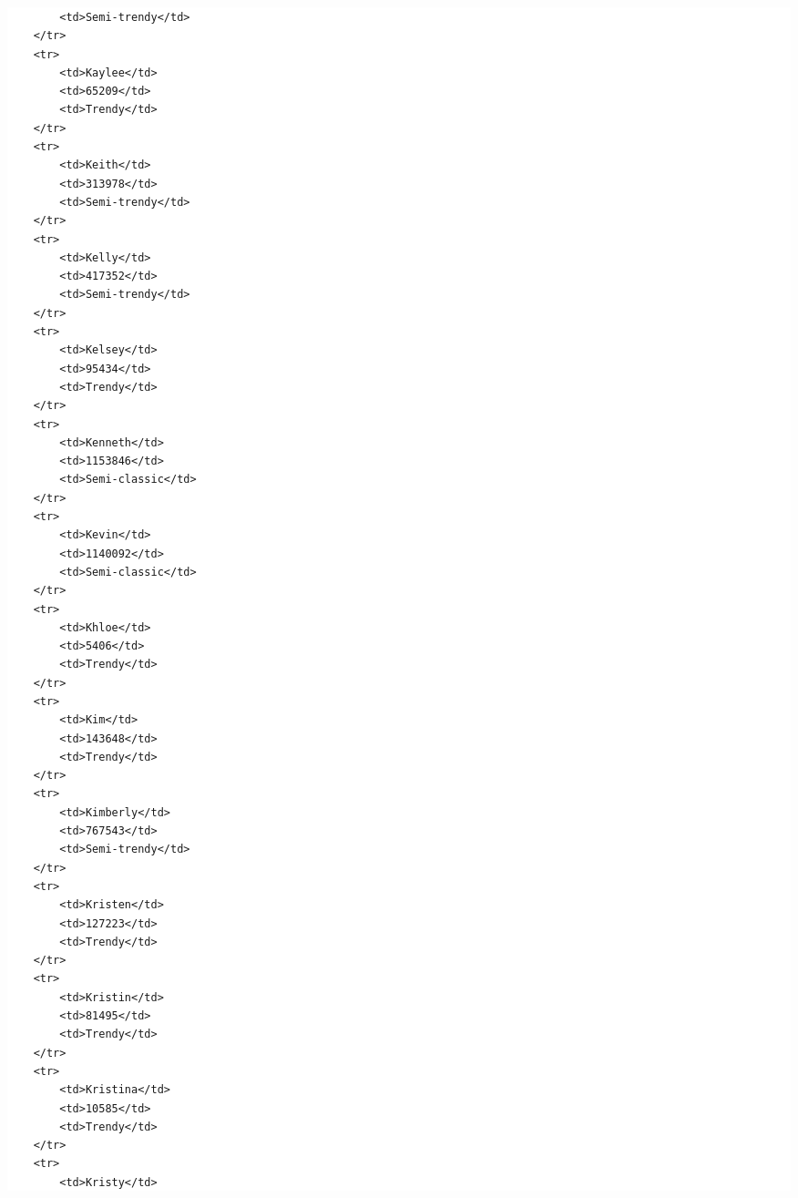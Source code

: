             <td>Semi-trendy</td>
        </tr>
        <tr>
            <td>Kaylee</td>
            <td>65209</td>
            <td>Trendy</td>
        </tr>
        <tr>
            <td>Keith</td>
            <td>313978</td>
            <td>Semi-trendy</td>
        </tr>
        <tr>
            <td>Kelly</td>
            <td>417352</td>
            <td>Semi-trendy</td>
        </tr>
        <tr>
            <td>Kelsey</td>
            <td>95434</td>
            <td>Trendy</td>
        </tr>
        <tr>
            <td>Kenneth</td>
            <td>1153846</td>
            <td>Semi-classic</td>
        </tr>
        <tr>
            <td>Kevin</td>
            <td>1140092</td>
            <td>Semi-classic</td>
        </tr>
        <tr>
            <td>Khloe</td>
            <td>5406</td>
            <td>Trendy</td>
        </tr>
        <tr>
            <td>Kim</td>
            <td>143648</td>
            <td>Trendy</td>
        </tr>
        <tr>
            <td>Kimberly</td>
            <td>767543</td>
            <td>Semi-trendy</td>
        </tr>
        <tr>
            <td>Kristen</td>
            <td>127223</td>
            <td>Trendy</td>
        </tr>
        <tr>
            <td>Kristin</td>
            <td>81495</td>
            <td>Trendy</td>
        </tr>
        <tr>
            <td>Kristina</td>
            <td>10585</td>
            <td>Trendy</td>
        </tr>
        <tr>
            <td>Kristy</td>